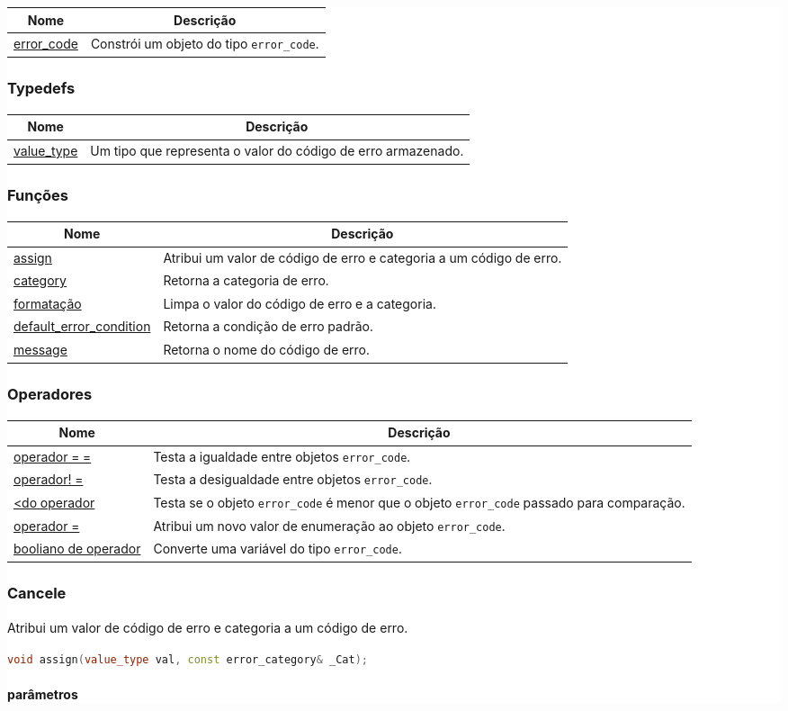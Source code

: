 |Nome|Descrição|
|-|-|
|[error_code](#error_code)|Constrói um objeto do tipo `error_code`.|

### <a name="typedefs"></a>Typedefs

|Nome|Descrição|
|-|-|
|[value_type](#value_type)|Um tipo que representa o valor do código de erro armazenado.|

### <a name="functions"></a>Funções

|Nome|Descrição|
|-|-|
|[assign](#assign)|Atribui um valor de código de erro e categoria a um código de erro.|
|[category](#category)|Retorna a categoria de erro.|
|[formatação](#clear)|Limpa o valor do código de erro e a categoria.|
|[default_error_condition](#default_error_condition)|Retorna a condição de erro padrão.|
|[message](#message)|Retorna o nome do código de erro.|

### <a name="operators"></a>Operadores

|Nome|Descrição|
|-|-|
|[operador = =](#op_eq_eq)|Testa a igualdade entre objetos `error_code`.|
|[operador! =](#op_neq)|Testa a desigualdade entre objetos `error_code`.|
|[<do operador ](#op_lt)|Testa se o objeto `error_code` é menor que o objeto `error_code` passado para comparação.|
|[operador =](#op_eq)|Atribui um novo valor de enumeração ao objeto `error_code`.|
|[booliano de operador](#op_bool)|Converte uma variável do tipo `error_code`.|

### <a name="assign"></a><a name="assign"></a> Cancele

Atribui um valor de código de erro e categoria a um código de erro.

```cpp
void assign(value_type val, const error_category& _Cat);
```

#### <a name="parameters"></a>parâmetros
